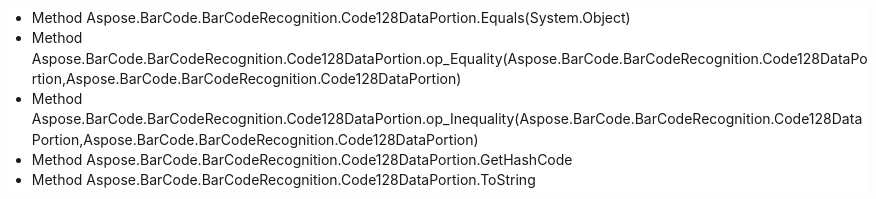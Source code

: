 - Method Aspose.BarCode.BarCodeRecognition.Code128DataPortion.Equals(System.Object)      
- Method Aspose.BarCode.BarCodeRecognition.Code128DataPortion.op_Equality(Aspose.BarCode.BarCodeRecognition.Code128DataPortion,Aspose.BarCode.BarCodeRecognition.Code128DataPortion)      
- Method Aspose.BarCode.BarCodeRecognition.Code128DataPortion.op_Inequality(Aspose.BarCode.BarCodeRecognition.Code128DataPortion,Aspose.BarCode.BarCodeRecognition.Code128DataPortion)      
- Method Aspose.BarCode.BarCodeRecognition.Code128DataPortion.GetHashCode      
- Method Aspose.BarCode.BarCodeRecognition.Code128DataPortion.ToString
